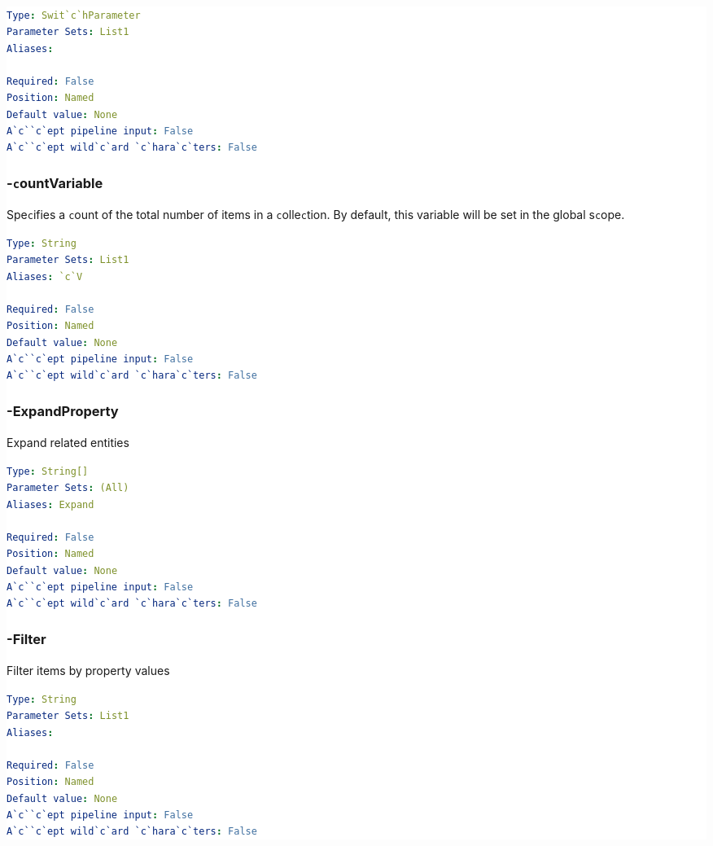 ```yaml
Type: Swit`c`hParameter
Parameter Sets: List1
Aliases:

Required: False
Position: Named
Default value: None
A`c``c`ept pipeline input: False
A`c``c`ept wild`c`ard `c`hara`c`ters: False
```

### -`c`ountVariable
Spe`c`ifies a `c`ount of the total number of items in a `c`olle`c`tion.
By default, this variable will be set in the global s`c`ope.

```yaml
Type: String
Parameter Sets: List1
Aliases: `c`V

Required: False
Position: Named
Default value: None
A`c``c`ept pipeline input: False
A`c``c`ept wild`c`ard `c`hara`c`ters: False
```

### -ExpandProperty
Expand related entities

```yaml
Type: String[]
Parameter Sets: (All)
Aliases: Expand

Required: False
Position: Named
Default value: None
A`c``c`ept pipeline input: False
A`c``c`ept wild`c`ard `c`hara`c`ters: False
```

### -Filter
Filter items by property values

```yaml
Type: String
Parameter Sets: List1
Aliases:

Required: False
Position: Named
Default value: None
A`c``c`ept pipeline input: False
A`c``c`ept wild`c`ard `c`hara`c`ters: False
```
